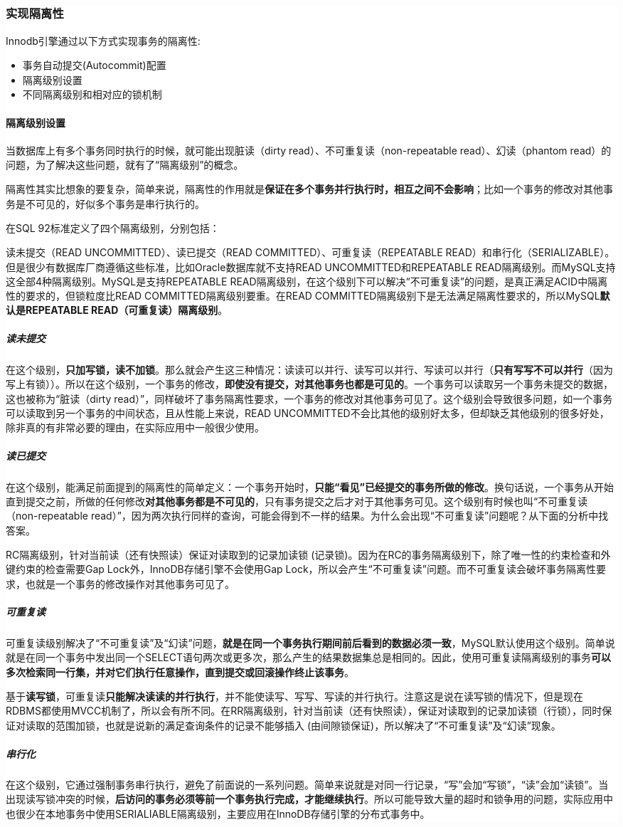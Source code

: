 

### 实现隔离性

Innodb引擎通过以下方式实现事务的隔离性:

- 事务自动提交(Autocommit)配置
- 隔离级别设置
- 不同隔离级别和相对应的锁机制



#### 隔离级别设置

当数据库上有多个事务同时执行的时候，就可能出现脏读（dirty read）、不可重复读（non-repeatable read）、幻读（phantom read）的问题，为了解决这些问题，就有了“隔离级别”的概念。

隔离性其实比想象的要复杂，简单来说，隔离性的作用就是**保证在多个事务并行执行时，相互之间不会影响**；比如一个事务的修改对其他事务是不可见的，好似多个事务是串行执行的。

在SQL 92标准定义了四个隔离级别，分别包括：

读未提交（READ UNCOMMITTED）、读已提交（READ COMMITTED）、可重复读（REPEATABLE READ）和串行化（SERIALIZABLE）。但是很少有数据库厂商遵循这些标准，比如Oracle数据库就不支持READ UNCOMMITTED和REPEATABLE READ隔离级别。而MySQL支持这全部4种隔离级别。MySQL是支持REPEATABLE READ隔离级别，在这个级别下可以解决“不可重复读”的问题，是真正满足ACID中隔离性的要求的，但锁粒度比READ COMMITTED隔离级别要重。在READ COMMITTED隔离级别下是无法满足隔离性要求的，所以MySQL**默认是REPEATABLE READ（可重复读）隔离级别**。



##### 读未提交

在这个级别，**只加写锁，读不加锁**。那么就会产生这三种情况：读读可以并行、读写可以并行、写读可以并行（**只有写写不可以并行**（因为写上有锁））。所以在这个级别，一个事务的修改，**即使没有提交，对其他事务也都是可见的**。一个事务可以读取另一个事务未提交的数据，这也被称为“脏读（dirty read）”，同样破坏了事务隔离性要求，一个事务的修改对其他事务可见了。这个级别会导致很多问题，如一个事务可以读取到另一个事务的中间状态，且从性能上来说，READ UNCOMMITTED不会比其他的级别好太多，但却缺乏其他级别的很多好处，除非真的有非常必要的理由，在实际应用中一般很少使用。



##### 读已提交

在这个级别，能满足前面提到的隔离性的简单定义：一个事务开始时，**只能“看见”已经提交的事务所做的修改**。换句话说，一个事务从开始直到提交之前，所做的任何修改**对其他事务都是不可见的**，只有事务提交之后才对于其他事务可见。这个级别有时候也叫“不可重复读（non-repeatable read）”，因为两次执行同样的查询，可能会得到不一样的结果。为什么会出现“不可重复读”问题呢？从下面的分析中找答案。

RC隔离级别，针对当前读（还有快照读）保证对读取到的记录加读锁 (记录锁)。因为在RC的事务隔离级别下，除了唯一性的约束检查和外键约束的检查需要Gap Lock外，InnoDB存储引擎不会使用Gap Lock，所以会产生“不可重复读”问题。而不可重复读会破坏事务隔离性要求，也就是一个事务的修改操作对其他事务可见了。



##### 可重复读

可重复读级别解决了“不可重复读”及“幻读”问题，**就是在同一个事务执行期间前后看到的数据必须一致**，MySQL默认使用这个级别。简单说就是在同一个事务中发出同一个SELECT语句两次或更多次，那么产生的结果数据集总是相同的。因此，使用可重复读隔离级别的事务**可以多次检索同一行集，并对它们执行任意操作，直到提交或回滚操作终止该事务**。

基于**读写锁**，可重复读**只能解决读读的并行执行**，并不能使读写、写写、写读的并行执行。注意这是说在读写锁的情况下，但是现在RDBMS都使用MVCC机制了，所以会有所不同。在RR隔离级别，针对当前读（还有快照读），保证对读取到的记录加读锁（行锁），同时保证对读取的范围加锁，也就是说新的满足查询条件的记录不能够插入 (由间隙锁保证)，所以解决了“不可重复读”及“幻读”现象。



##### 串行化

在这个级别，它通过强制事务串行执行，避免了前面说的一系列问题。简单来说就是对同一行记录，“写”会加“写锁”，“读”会加“读锁”。当出现读写锁冲突的时候，**后访问的事务必须等前一个事务执行完成，才能继续执行**。所以可能导致大量的超时和锁争用的问题，实际应用中也很少在本地事务中使用SERIALIABLE隔离级别，主要应用在InnoDB存储引擎的分布式事务中。
